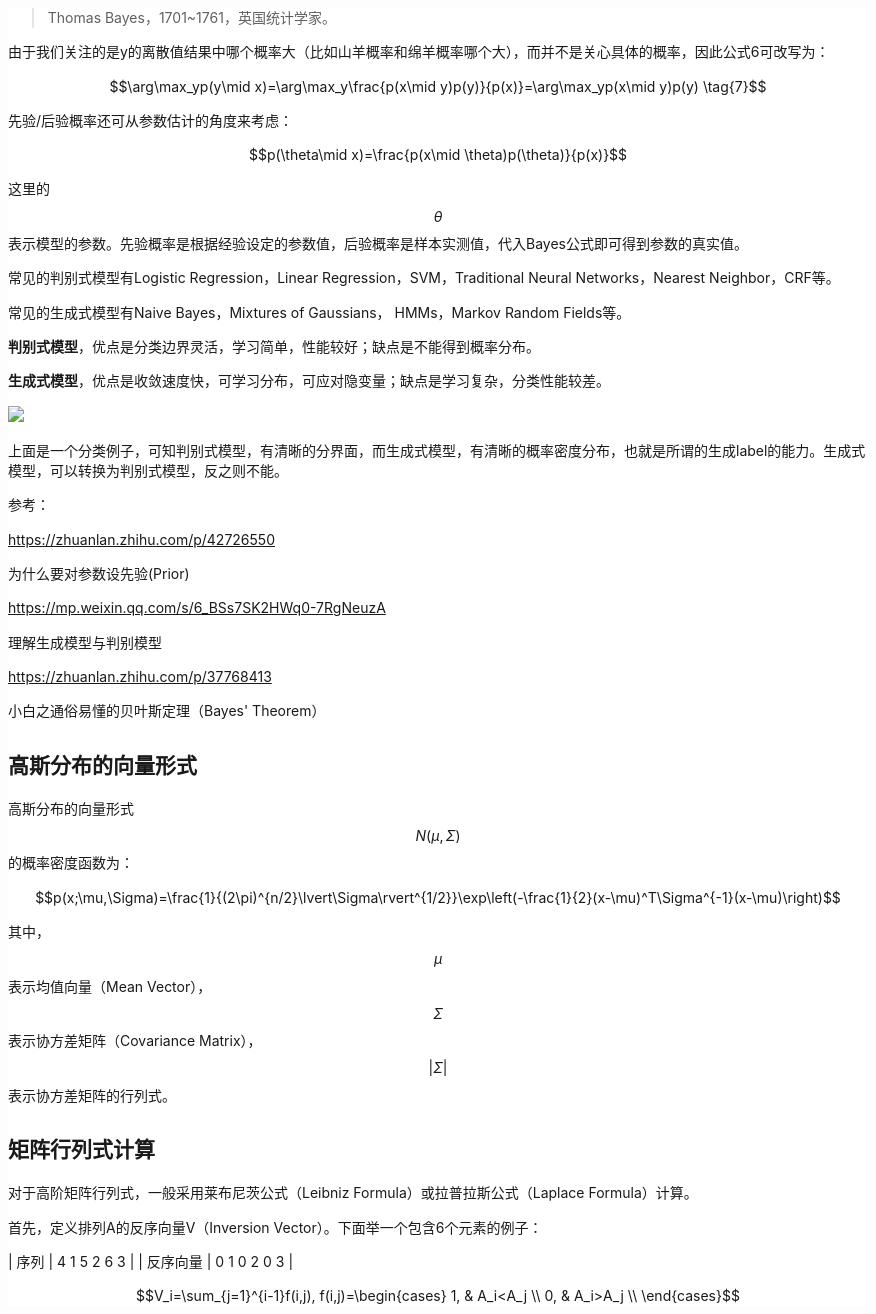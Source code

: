 >Thomas Bayes，1701~1761，英国统计学家。

由于我们关注的是y的离散值结果中哪个概率大（比如山羊概率和绵羊概率哪个大），而并不是关心具体的概率，因此公式6可改写为：

$$\arg\max_yp(y\mid x)=\arg\max_y\frac{p(x\mid y)p(y)}{p(x)}=\arg\max_yp(x\mid y)p(y) \tag{7}$$

先验/后验概率还可从参数估计的角度来考虑：

$$p(\theta\mid x)=\frac{p(x\mid \theta)p(\theta)}{p(x)}$$

这里的$$\theta$$表示模型的参数。先验概率是根据经验设定的参数值，后验概率是样本实测值，代入Bayes公式即可得到参数的真实值。

常见的判别式模型有Logistic Regression，Linear Regression，SVM，Traditional Neural Networks，Nearest Neighbor，CRF等。

常见的生成式模型有Naive Bayes，Mixtures of Gaussians， HMMs，Markov Random Fields等。

**判别式模型**，优点是分类边界灵活，学习简单，性能较好；缺点是不能得到概率分布。

**生成式模型**，优点是收敛速度快，可学习分布，可应对隐变量；缺点是学习复杂，分类性能较差。

![](/images/img2/Discriminative_Generative.jpg)

上面是一个分类例子，可知判别式模型，有清晰的分界面，而生成式模型，有清晰的概率密度分布，也就是所谓的生成label的能力。生成式模型，可以转换为判别式模型，反之则不能。

参考：

https://zhuanlan.zhihu.com/p/42726550

为什么要对参数设先验(Prior)

https://mp.weixin.qq.com/s/6_BSs7SK2HWq0-7RgNeuzA

理解生成模型与判别模型

https://zhuanlan.zhihu.com/p/37768413

小白之通俗易懂的贝叶斯定理（Bayes' Theorem）

## 高斯分布的向量形式

高斯分布的向量形式$$N(\mu,\Sigma)$$的概率密度函数为：

$$p(x;\mu,\Sigma)=\frac{1}{(2\pi)^{n/2}\lvert\Sigma\rvert^{1/2}}\exp\left(-\frac{1}{2}(x-\mu)^T\Sigma^{-1}(x-\mu)\right)$$

其中，$$\mu$$表示均值向量（Mean Vector），$$\Sigma$$表示协方差矩阵（Covariance Matrix），$$\lvert\Sigma\rvert$$表示协方差矩阵的行列式。

## 矩阵行列式计算

对于高阶矩阵行列式，一般采用莱布尼茨公式（Leibniz Formula）或拉普拉斯公式（Laplace Formula）计算。

首先，定义排列A的反序向量V（Inversion Vector）。下面举一个包含6个元素的例子：

| 序列 | 4 1 5 2 6 3 |
| 反序向量 | 0 1 0 2 0 3 |

$$V_i=\sum_{j=1}^{i-1}f(i,j),
f(i,j)=\begin{cases}
1, & A_i<A_j \\
0, & A_i>A_j \\
\end{cases}$$
